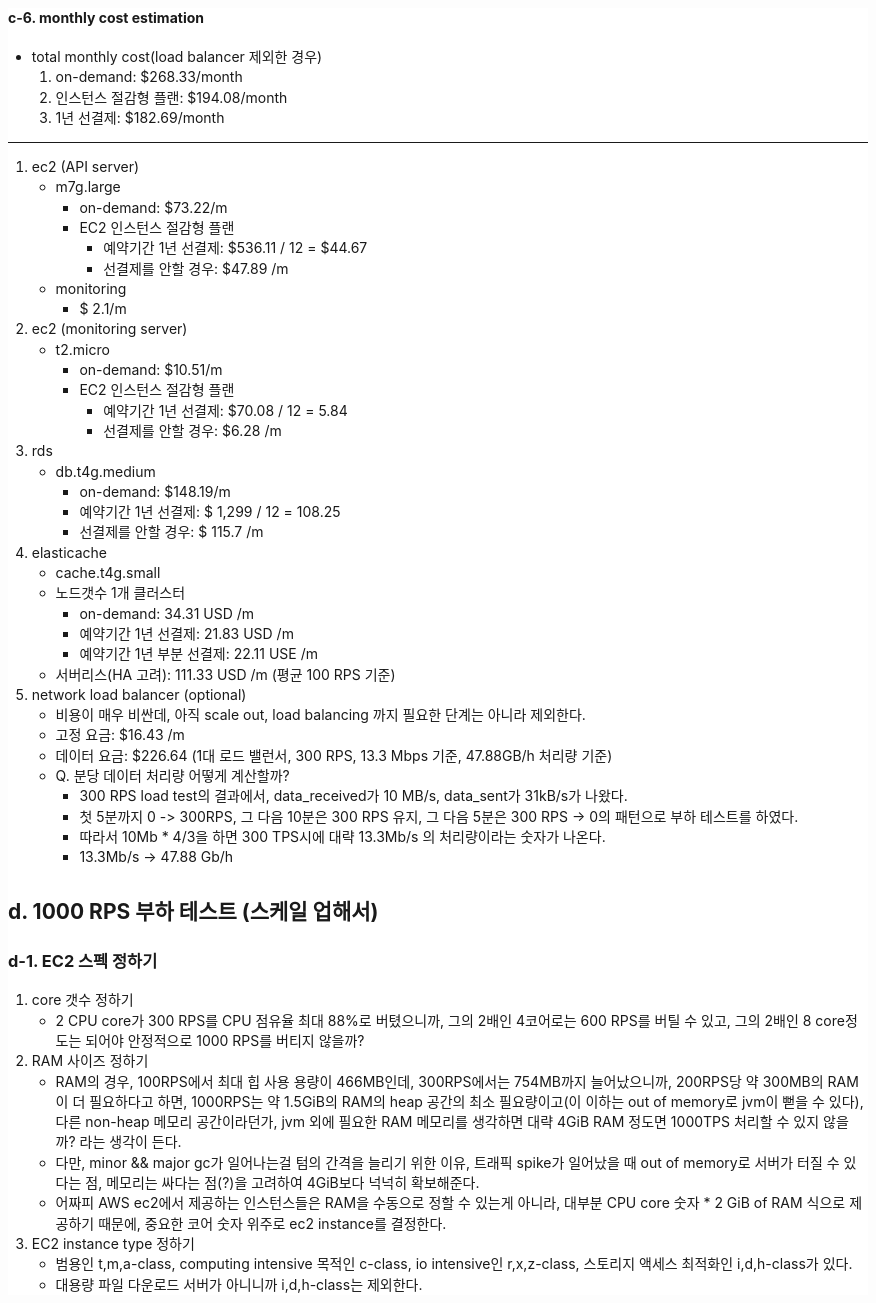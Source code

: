 
#### c-6. monthly cost estimation
- total monthly cost(load balancer 제외한 경우)
	1. on-demand: $268.33/month
	2. 인스턴스 절감형 플랜: $194.08/month
	3. 1년 선결제: $182.69/month

---
1. ec2 (API server)
	- m7g.large
		- on-demand: $73.22/m
		- EC2 인스턴스 절감형 플랜
			- 예약기간 1년 선결제: $536.11 / 12 = $44.67
			- 선결제를 안할 경우: $47.89 /m
	- monitoring
		- $ 2.1/m
2. ec2 (monitoring server)
	- t2.micro
		- on-demand: $10.51/m
		- EC2 인스턴스 절감형 플랜
			- 예약기간 1년 선결제: $70.08 / 12 = 5.84
			- 선결제를 안할 경우: $6.28 /m
3. rds
	- db.t4g.medium
		- on-demand: $148.19/m
		- 예약기간 1년 선결제: $ 1,299 / 12 = 108.25
		- 선결제를 안할 경우: $ 115.7 /m
4. elasticache
	- cache.t4g.small
	- 노드갯수 1개 클러스터
		- on-demand: 34.31 USD /m
		- 예약기간 1년 선결제: 21.83 USD /m
		- 예약기간 1년 부분 선결제: 22.11 USE /m
	- 서버리스(HA 고려): 111.33 USD /m (평균 100 RPS 기준)
5. network load balancer (optional)
	- 비용이 매우 비싼데, 아직 scale out, load balancing 까지 필요한 단계는 아니라 제외한다.
	- 고정 요금: $16.43 /m
	- 데이터 요금: $226.64 (1대 로드 밸런서, 300 RPS, 13.3 Mbps 기준, 47.88GB/h 처리량 기준)
	- Q. 분당 데이터 처리량 어떻게 계산할까?
		- 300 RPS load test의 결과에서, data_received가 10 MB/s, data_sent가 31kB/s가 나왔다.
		- 첫 5분까지 0 -> 300RPS, 그 다음 10분은 300 RPS 유지, 그 다음 5분은 300 RPS -> 0의 패턴으로 부하 테스트를 하였다.
		- 따라서 10Mb * 4/3을 하면 300 TPS시에 대략 13.3Mb/s 의 처리량이라는 숫자가 나온다.
		- 13.3Mb/s -> 47.88 Gb/h


## d. 1000 RPS 부하 테스트 (스케일 업해서)

### d-1. EC2 스펙 정하기

1. core 갯수 정하기
	- 2 CPU core가 300 RPS를 CPU 점유율 최대 88%로 버텼으니까, 그의 2배인 4코어로는 600 RPS를 버틸 수 있고, 그의 2배인 8 core정도는 되어야 안정적으로 1000 RPS를 버티지 않을까?
2. RAM 사이즈 정하기
	- RAM의 경우, 100RPS에서 최대 힙 사용 용량이 466MB인데, 300RPS에서는 754MB까지 늘어났으니까, 200RPS당 약 300MB의 RAM이 더 필요하다고 하면, 1000RPS는 약 1.5GiB의 RAM의 heap 공간의 최소 필요량이고(이 이하는 out of memory로 jvm이 뻗을 수 있다), 다른 non-heap 메모리 공간이라던가, jvm 외에 필요한 RAM 메모리를 생각하면 대략 4GiB RAM 정도면 1000TPS 처리할 수 있지 않을까? 라는 생각이 든다.
	- 다만, minor && major gc가 일어나는걸 텀의 간격을 늘리기 위한 이유, 트래픽 spike가 일어났을 때 out of memory로 서버가 터질 수 있다는 점, 메모리는 싸다는 점(?)을 고려하여 4GiB보다 넉넉히 확보해준다.
	- 어짜피 AWS ec2에서 제공하는 인스턴스들은 RAM을 수동으로 정할 수 있는게 아니라, 대부분 CPU core 숫자 * 2 GiB of RAM 식으로 제공하기 때문에, 중요한 코어 숫자 위주로 ec2 instance를 결정한다.
3. EC2 instance type 정하기
	- 범용인 t,m,a-class, computing intensive 목적인 c-class, io intensive인 r,x,z-class, 스토리지 액세스 최적화인 i,d,h-class가 있다.
	- 대용량 파일 다운로드 서버가 아니니까 i,d,h-class는 제외한다.